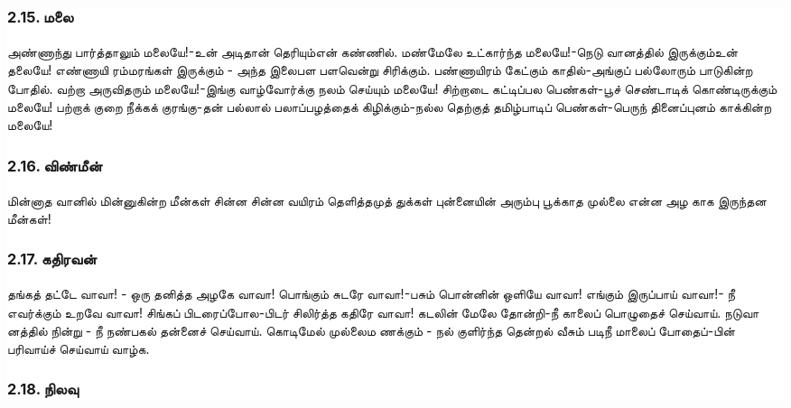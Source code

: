 ### 2.15. மலை

அண்ணாந்து பார்த்தாலும் மலையே!-உன்
அடிதான் தெரியும்என் கண்ணில்.
மண்மேலே உட்கார்ந்த மலையே!-நெடு
வானத்தில் இருக்கும்உன் தலையே!
எண்ணாயி ரம்மரங்கள் இருக்கும் - அந்த
இலைபள பளவென்று சிரிக்கும்.
பண்ணாயிரம் கேட்கும் காதில்-அங்குப்
பல்லோரும் பாடுகின்ற போதில்.
வற்றா அருவிதரும் மலையே!-இங்கு
வாழ்வோர்க்கு நலம் செய்யும் மலையே!
சிற்றாடை கட்டிப்பல பெண்கள்-பூச்
செண்டாடிக் கொண்டிருக்கும் மலையே!
பற்றாக் குறை நீக்கக் குரங்கு-தன்
பல்லால் பலாப்பழத்தைக் கிழிக்கும்-நல்ல
தெற்குத் தமிழ்பாடிப் பெண்கள்-பெருந்
தினைப்புனம் காக்கின்ற மலையே!

### 2.16. விண்மீன்

மின்னாத வானில்
மின்னுகின்ற மீன்கள்
சின்ன சின்ன வயிரம்
தௌித்தமுத் துக்கள்
புன்னையின் அரும்பு
பூக்காத முல்லை
என்ன அழ காக
இருந்தன மீன்கள்!

### 2.17. கதிரவன்

தங்கத் தட்டே வாவா! - ஒரு
தனித்த அழகே வாவா!
பொங்கும் சுடரே வாவா!-பசும்
பொன்னின் ஒளியே வாவா!
எங்கும் இருப்பாய் வாவா!- நீ
எவர்க்கும் உறவே வாவா!
சிங்கப் பிடரைப்போல-பிடர்
சிலிர்த்த கதிரே வாவா!
கடலின் மேலே தோன்றி-நீ
காலைப் பொழுதைச் செய்வாய்.
நடுவா னத்தில் நின்று - நீ
நண்பகல் தன்னைச் செய்வாய்.
கொடிமேல் முல்லைம ணக்கும் - நல்
குளிர்ந்த தென்றல் வீசும்
படிநீ மாலைப் போதைப்-பின்
பரிவாய்ச் செய்வாய் வாழ்க.

### 2.18. நிலவு
